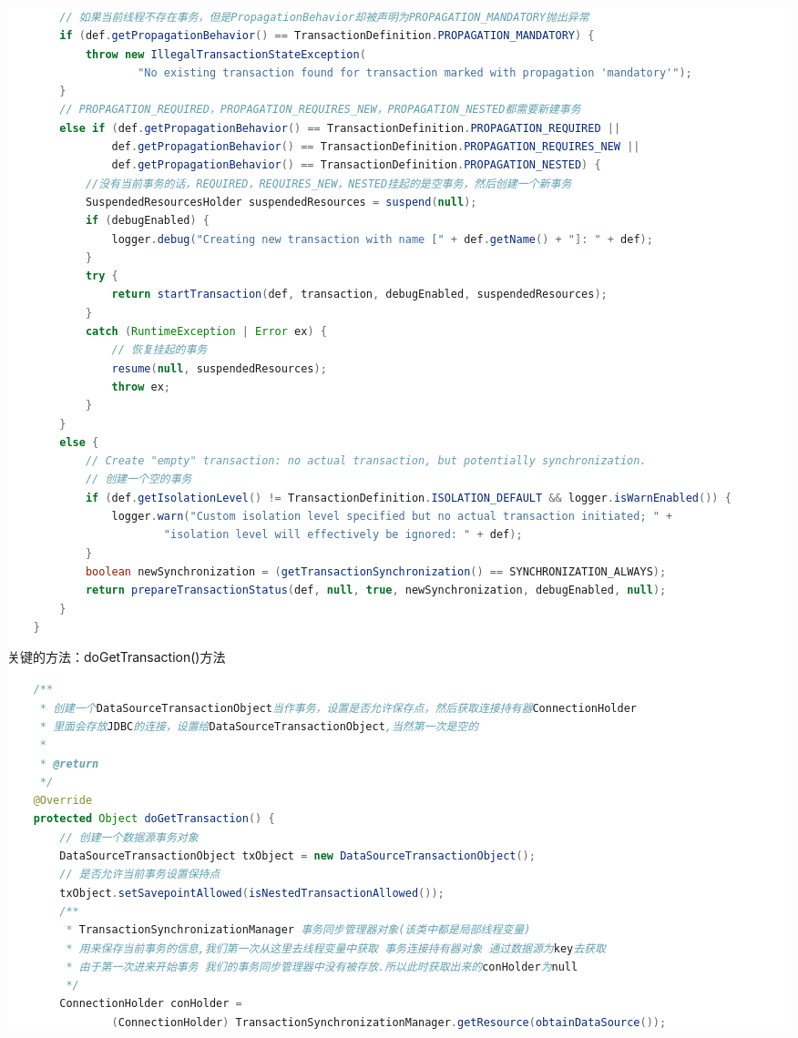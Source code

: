 ```java
		// 如果当前线程不存在事务，但是PropagationBehavior却被声明为PROPAGATION_MANDATORY抛出异常
		if (def.getPropagationBehavior() == TransactionDefinition.PROPAGATION_MANDATORY) {
			throw new IllegalTransactionStateException(
					"No existing transaction found for transaction marked with propagation 'mandatory'");
		}
		// PROPAGATION_REQUIRED，PROPAGATION_REQUIRES_NEW，PROPAGATION_NESTED都需要新建事务
		else if (def.getPropagationBehavior() == TransactionDefinition.PROPAGATION_REQUIRED ||
				def.getPropagationBehavior() == TransactionDefinition.PROPAGATION_REQUIRES_NEW ||
				def.getPropagationBehavior() == TransactionDefinition.PROPAGATION_NESTED) {
			//没有当前事务的话，REQUIRED，REQUIRES_NEW，NESTED挂起的是空事务，然后创建一个新事务
			SuspendedResourcesHolder suspendedResources = suspend(null);
			if (debugEnabled) {
				logger.debug("Creating new transaction with name [" + def.getName() + "]: " + def);
			}
			try {
				return startTransaction(def, transaction, debugEnabled, suspendedResources);
			}
			catch (RuntimeException | Error ex) {
				// 恢复挂起的事务
				resume(null, suspendedResources);
				throw ex;
			}
		}
		else {
			// Create "empty" transaction: no actual transaction, but potentially synchronization.
			// 创建一个空的事务
			if (def.getIsolationLevel() != TransactionDefinition.ISOLATION_DEFAULT && logger.isWarnEnabled()) {
				logger.warn("Custom isolation level specified but no actual transaction initiated; " +
						"isolation level will effectively be ignored: " + def);
			}
			boolean newSynchronization = (getTransactionSynchronization() == SYNCHRONIZATION_ALWAYS);
			return prepareTransactionStatus(def, null, true, newSynchronization, debugEnabled, null);
		}
	}
```

关键的方法：doGetTransaction()方法

```java
	/**
	 * 创建一个DataSourceTransactionObject当作事务，设置是否允许保存点，然后获取连接持有器ConnectionHolder
	 * 里面会存放JDBC的连接，设置给DataSourceTransactionObject,当然第一次是空的
	 *
	 * @return
	 */
	@Override
	protected Object doGetTransaction() {
		// 创建一个数据源事务对象
		DataSourceTransactionObject txObject = new DataSourceTransactionObject();
		// 是否允许当前事务设置保持点
		txObject.setSavepointAllowed(isNestedTransactionAllowed());
		/**
		 * TransactionSynchronizationManager 事务同步管理器对象(该类中都是局部线程变量)
		 * 用来保存当前事务的信息,我们第一次从这里去线程变量中获取 事务连接持有器对象 通过数据源为key去获取
		 * 由于第一次进来开始事务 我们的事务同步管理器中没有被存放.所以此时获取出来的conHolder为null
		 */
		ConnectionHolder conHolder =
				(ConnectionHolder) TransactionSynchronizationManager.getResource(obtainDataSource());
```